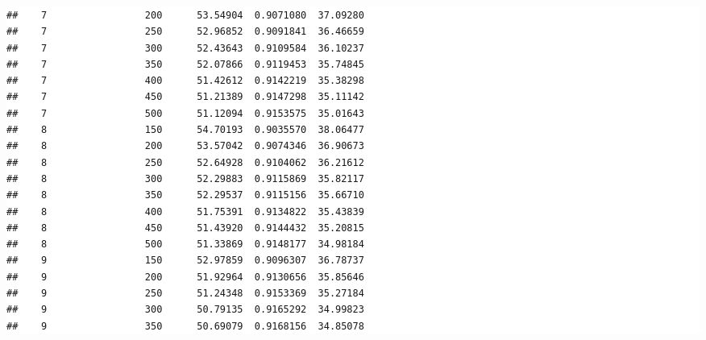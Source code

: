     ##    7                 200      53.54904  0.9071080  37.09280
    ##    7                 250      52.96852  0.9091841  36.46659
    ##    7                 300      52.43643  0.9109584  36.10237
    ##    7                 350      52.07866  0.9119453  35.74845
    ##    7                 400      51.42612  0.9142219  35.38298
    ##    7                 450      51.21389  0.9147298  35.11142
    ##    7                 500      51.12094  0.9153575  35.01643
    ##    8                 150      54.70193  0.9035570  38.06477
    ##    8                 200      53.57042  0.9074346  36.90673
    ##    8                 250      52.64928  0.9104062  36.21612
    ##    8                 300      52.29883  0.9115869  35.82117
    ##    8                 350      52.29537  0.9115156  35.66710
    ##    8                 400      51.75391  0.9134822  35.43839
    ##    8                 450      51.43920  0.9144432  35.20815
    ##    8                 500      51.33869  0.9148177  34.98184
    ##    9                 150      52.97859  0.9096307  36.78737
    ##    9                 200      51.92964  0.9130656  35.85646
    ##    9                 250      51.24348  0.9153369  35.27184
    ##    9                 300      50.79135  0.9165292  34.99823
    ##    9                 350      50.69079  0.9168156  34.85078